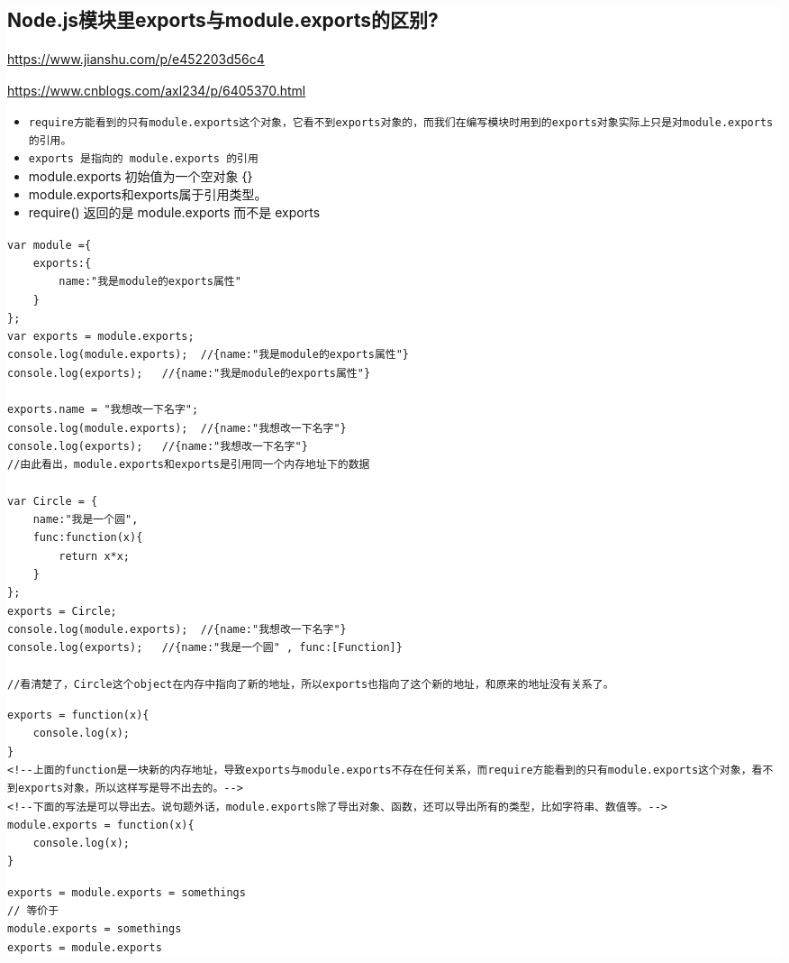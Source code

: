 ## Node.js模块里exports与module.exports的区别?
https://www.jianshu.com/p/e452203d56c4

https://www.cnblogs.com/axl234/p/6405370.html

- `require方能看到的只有module.exports这个对象，它看不到exports对象的，而我们在编写模块时用到的exports对象实际上只是对module.exports的引用。`
- `exports 是指向的 module.exports 的引用`
- module.exports 初始值为一个空对象 {}
- module.exports和exports属于引用类型。
- require() 返回的是 module.exports 而不是 exports
```
var module ={
    exports:{
        name:"我是module的exports属性"
    }
};
var exports = module.exports;
console.log(module.exports);  //{name:"我是module的exports属性"}
console.log(exports);   //{name:"我是module的exports属性"}

exports.name = "我想改一下名字";
console.log(module.exports);  //{name:"我想改一下名字"}
console.log(exports);   //{name:"我想改一下名字"}
//由此看出，module.exports和exports是引用同一个内存地址下的数据

var Circle = {
    name:"我是一个圆",
    func:function(x){
        return x*x;
    }
};
exports = Circle; 
console.log(module.exports);  //{name:"我想改一下名字"}
console.log(exports);   //{name:"我是一个圆" , func:[Function]}

//看清楚了，Circle这个object在内存中指向了新的地址，所以exports也指向了这个新的地址，和原来的地址没有关系了。
```
```
exports = function(x){
    console.log(x);
}
<!--上面的function是一块新的内存地址，导致exports与module.exports不存在任何关系，而require方能看到的只有module.exports这个对象，看不到exports对象，所以这样写是导不出去的。-->
<!--下面的写法是可以导出去。说句题外话，module.exports除了导出对象、函数，还可以导出所有的类型，比如字符串、数值等。-->
module.exports = function(x){
    console.log(x);
}
```
```
exports = module.exports = somethings
// 等价于
module.exports = somethings
exports = module.exports 
```
